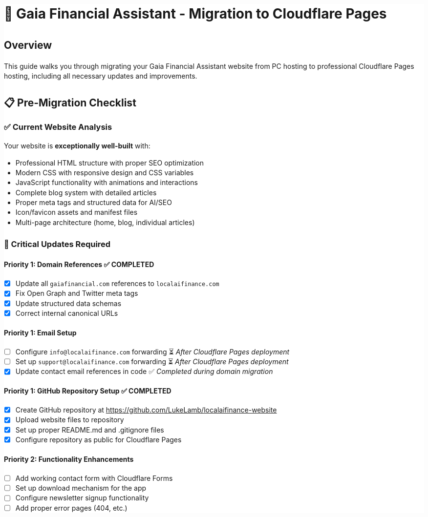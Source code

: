 # 🚀 Gaia Financial Assistant - Migration to Cloudflare Pages

## Overview

This guide walks you through migrating your Gaia Financial Assistant website from PC hosting to professional Cloudflare Pages hosting, including all necessary updates and improvements.

## 📋 Pre-Migration Checklist

### ✅ Current Website Analysis

Your website is **exceptionally well-built** with:

- Professional HTML structure with proper SEO optimization
- Modern CSS with responsive design and CSS variables
- JavaScript functionality with animations and interactions
- Complete blog system with detailed articles
- Proper meta tags and structured data for AI/SEO
- Icon/favicon assets and manifest files
- Multi-page architecture (home, blog, individual articles)

### 🔧 Critical Updates Required

#### Priority 1: Domain References ✅ COMPLETED

- [x] Update all `gaiafinancial.com` references to `localaifinance.com`
- [x] Fix Open Graph and Twitter meta tags
- [x] Update structured data schemas
- [x] Correct internal canonical URLs

#### Priority 1: Email Setup

- [ ] Configure `info@localaifinance.com` forwarding ⏳ *After Cloudflare Pages deployment*
- [ ] Set up `support@localaifinance.com` forwarding ⏳ *After Cloudflare Pages deployment*
- [x] Update contact email references in code ✅ *Completed during domain migration*

#### Priority 1: GitHub Repository Setup ✅ COMPLETED

- [x] Create GitHub repository at <https://github.com/LukeLamb/localaifinance-website>
- [x] Upload website files to repository
- [x] Set up proper README.md and .gitignore files
- [x] Configure repository as public for Cloudflare Pages

#### Priority 2: Functionality Enhancements

- [ ] Add working contact form with Cloudflare Forms
- [ ] Set up download mechanism for the app
- [ ] Configure newsletter signup functionality
- [ ] Add proper error pages (404, etc.)
